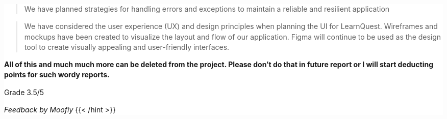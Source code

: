 >We have planned strategies for handling errors and exceptions to maintain a reliable and resilient application

>We have considered the user experience (UX) and design principles when planning the UI for LearnQuest. Wireframes and mockups have been created to visualize the layout and flow of our application. Figma will continue to be used as the design tool to create visually appealing and user-friendly interfaces.


**All of this and much much more can be deleted from the project. Please don’t do that in future report or  I will start deducting points for such wordy reports.**


Grade 3.5/5



_Feedback by Moofiy_
{{< /hint >}}